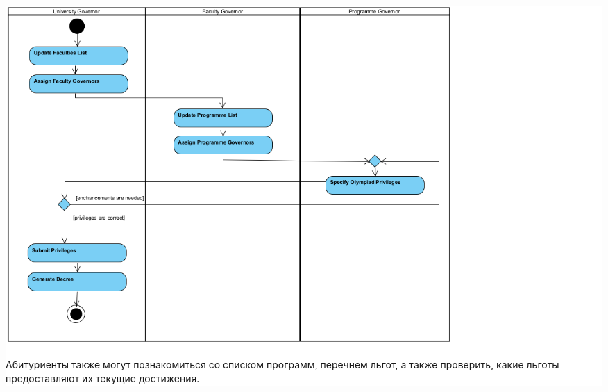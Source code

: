[<img src="./uml/activity3.png" width="75%">](./uml/activity3.png)

Абитуриенты также могут познакомиться со списком программ, перечнем льгот, а также проверить, какие льготы предоставляют их текущие достижения.
